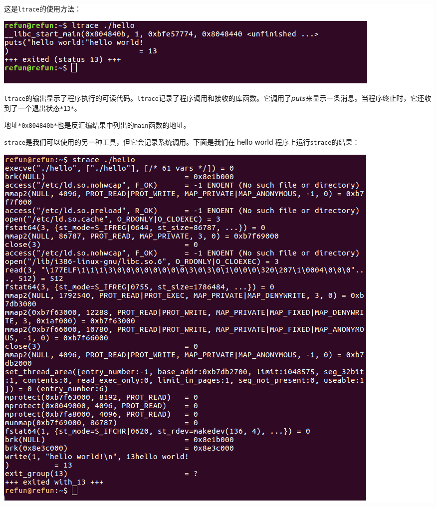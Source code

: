 这是`ltrace`的使用方法：

![](img/53bee7c4-3d63-4cb3-888f-a7b5fedcb4b9.png)

`ltrace`的输出显示了程序执行的可读代码。`ltrace`记录了程序调用和接收的库函数。它调用了*puts*来显示一条消息。当程序终止时，它还收到了一个退出状态`*13*`。

地址`*0x804840b*`也是反汇编结果中列出的`main`函数的地址。

`strace`是我们可以使用的另一种工具，但它会记录系统调用。下面是我们在 hello world 程序上运行`strace`的结果：

![](img/f0cfce27-6903-438e-b9a7-485048822f4e.png)

